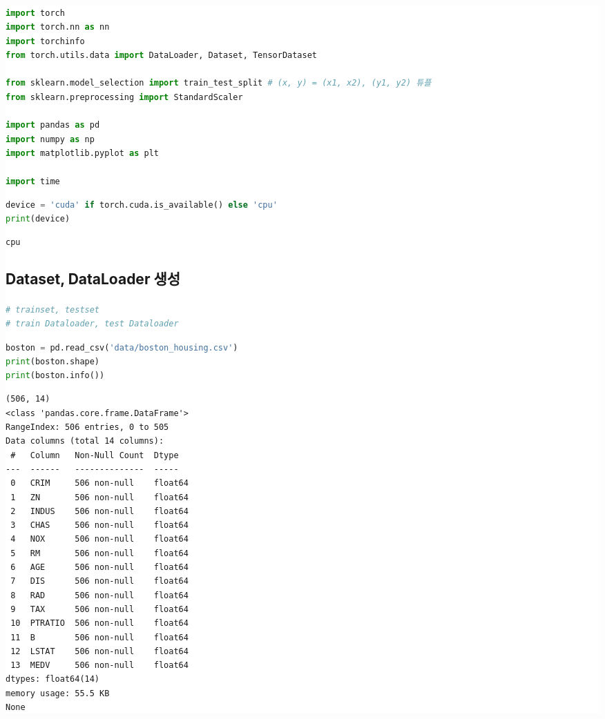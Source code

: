 
```python
import torch
import torch.nn as nn
import torchinfo
from torch.utils.data import DataLoader, Dataset, TensorDataset

from sklearn.model_selection import train_test_split # (x, y) = (x1, x2), (y1, y2) 튜플
from sklearn.preprocessing import StandardScaler

import pandas as pd
import numpy as np
import matplotlib.pyplot as plt

import time
```


```python
device = 'cuda' if torch.cuda.is_available() else 'cpu'
print(device)
```

    cpu
    

## Dataset, DataLoader 생성


```python
# trainset, testset
# train Dataloader, test Dataloader
```


```python
boston = pd.read_csv('data/boston_housing.csv')
print(boston.shape)
print(boston.info())
```

    (506, 14)
    <class 'pandas.core.frame.DataFrame'>
    RangeIndex: 506 entries, 0 to 505
    Data columns (total 14 columns):
     #   Column   Non-Null Count  Dtype  
    ---  ------   --------------  -----  
     0   CRIM     506 non-null    float64
     1   ZN       506 non-null    float64
     2   INDUS    506 non-null    float64
     3   CHAS     506 non-null    float64
     4   NOX      506 non-null    float64
     5   RM       506 non-null    float64
     6   AGE      506 non-null    float64
     7   DIS      506 non-null    float64
     8   RAD      506 non-null    float64
     9   TAX      506 non-null    float64
     10  PTRATIO  506 non-null    float64
     11  B        506 non-null    float64
     12  LSTAT    506 non-null    float64
     13  MEDV     506 non-null    float64
    dtypes: float64(14)
    memory usage: 55.5 KB
    None
    